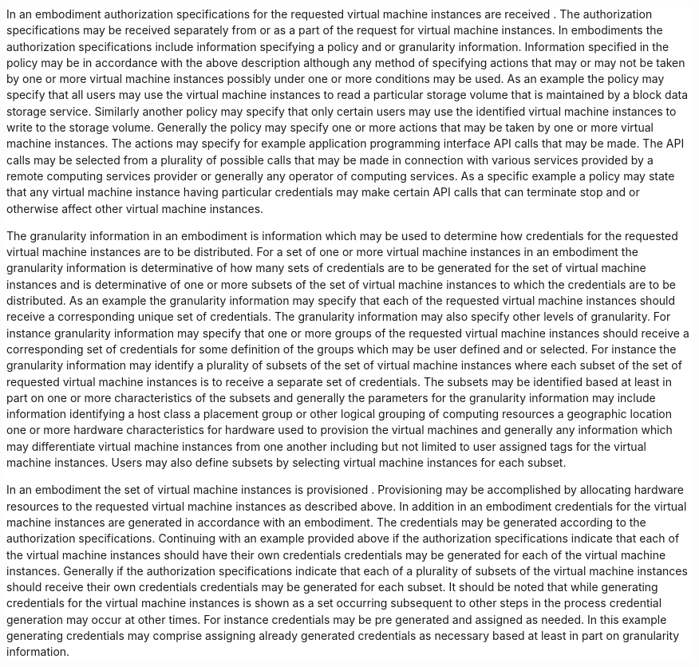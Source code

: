 In an embodiment authorization specifications for the requested virtual machine instances are received . The authorization specifications may be received separately from or as a part of the request for virtual machine instances. In embodiments the authorization specifications include information specifying a policy and or granularity information. Information specified in the policy may be in accordance with the above description although any method of specifying actions that may or may not be taken by one or more virtual machine instances possibly under one or more conditions may be used. As an example the policy may specify that all users may use the virtual machine instances to read a particular storage volume that is maintained by a block data storage service. Similarly another policy may specify that only certain users may use the identified virtual machine instances to write to the storage volume. Generally the policy may specify one or more actions that may be taken by one or more virtual machine instances. The actions may specify for example application programming interface API calls that may be made. The API calls may be selected from a plurality of possible calls that may be made in connection with various services provided by a remote computing services provider or generally any operator of computing services. As a specific example a policy may state that any virtual machine instance having particular credentials may make certain API calls that can terminate stop and or otherwise affect other virtual machine instances.

The granularity information in an embodiment is information which may be used to determine how credentials for the requested virtual machine instances are to be distributed. For a set of one or more virtual machine instances in an embodiment the granularity information is determinative of how many sets of credentials are to be generated for the set of virtual machine instances and is determinative of one or more subsets of the set of virtual machine instances to which the credentials are to be distributed. As an example the granularity information may specify that each of the requested virtual machine instances should receive a corresponding unique set of credentials. The granularity information may also specify other levels of granularity. For instance granularity information may specify that one or more groups of the requested virtual machine instances should receive a corresponding set of credentials for some definition of the groups which may be user defined and or selected. For instance the granularity information may identify a plurality of subsets of the set of virtual machine instances where each subset of the set of requested virtual machine instances is to receive a separate set of credentials. The subsets may be identified based at least in part on one or more characteristics of the subsets and generally the parameters for the granularity information may include information identifying a host class a placement group or other logical grouping of computing resources a geographic location one or more hardware characteristics for hardware used to provision the virtual machines and generally any information which may differentiate virtual machine instances from one another including but not limited to user assigned tags for the virtual machine instances. Users may also define subsets by selecting virtual machine instances for each subset.

In an embodiment the set of virtual machine instances is provisioned . Provisioning may be accomplished by allocating hardware resources to the requested virtual machine instances as described above. In addition in an embodiment credentials for the virtual machine instances are generated in accordance with an embodiment. The credentials may be generated according to the authorization specifications. Continuing with an example provided above if the authorization specifications indicate that each of the virtual machine instances should have their own credentials credentials may be generated for each of the virtual machine instances. Generally if the authorization specifications indicate that each of a plurality of subsets of the virtual machine instances should receive their own credentials credentials may be generated for each subset. It should be noted that while generating credentials for the virtual machine instances is shown as a set occurring subsequent to other steps in the process credential generation may occur at other times. For instance credentials may be pre generated and assigned as needed. In this example generating credentials may comprise assigning already generated credentials as necessary based at least in part on granularity information.
